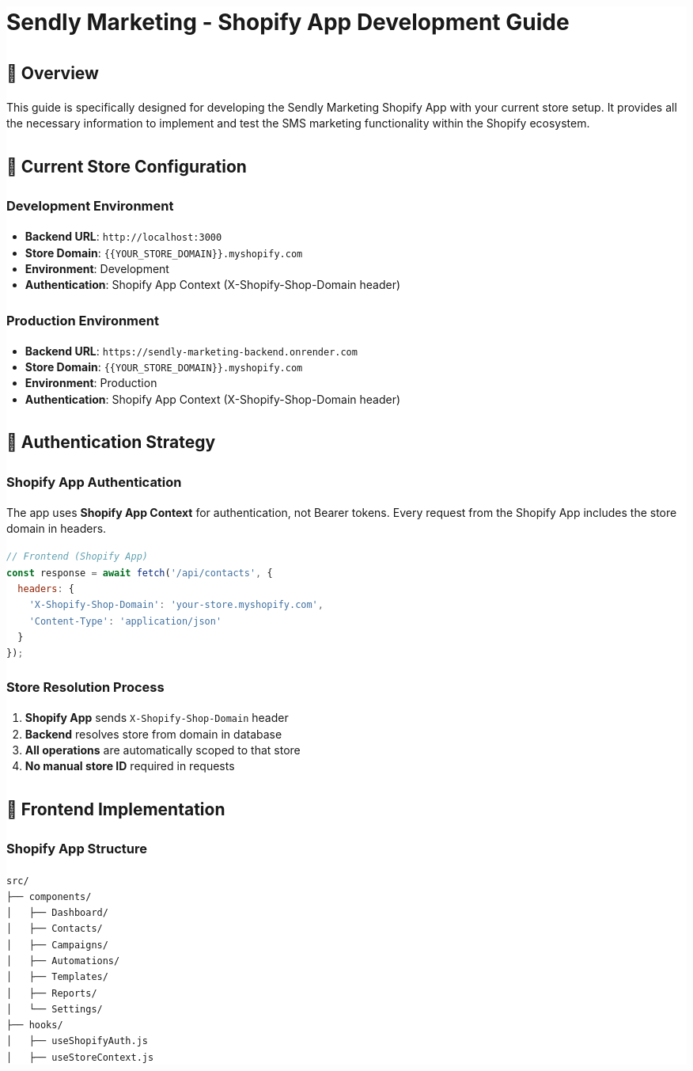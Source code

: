 # Sendly Marketing - Shopify App Development Guide

## 🎯 Overview

This guide is specifically designed for developing the Sendly Marketing Shopify App with your current store setup. It provides all the necessary information to implement and test the SMS marketing functionality within the Shopify ecosystem.

## 🏪 Current Store Configuration

### Development Environment
- **Backend URL**: `http://localhost:3000`
- **Store Domain**: `{{YOUR_STORE_DOMAIN}}.myshopify.com`
- **Environment**: Development
- **Authentication**: Shopify App Context (X-Shopify-Shop-Domain header)

### Production Environment
- **Backend URL**: `https://sendly-marketing-backend.onrender.com`
- **Store Domain**: `{{YOUR_STORE_DOMAIN}}.myshopify.com`
- **Environment**: Production
- **Authentication**: Shopify App Context (X-Shopify-Shop-Domain header)

## 🔐 Authentication Strategy

### Shopify App Authentication
The app uses **Shopify App Context** for authentication, not Bearer tokens. Every request from the Shopify App includes the store domain in headers.

```javascript
// Frontend (Shopify App)
const response = await fetch('/api/contacts', {
  headers: {
    'X-Shopify-Shop-Domain': 'your-store.myshopify.com',
    'Content-Type': 'application/json'
  }
});
```

### Store Resolution Process
1. **Shopify App** sends `X-Shopify-Shop-Domain` header
2. **Backend** resolves store from domain in database
3. **All operations** are automatically scoped to that store
4. **No manual store ID** required in requests

## 📱 Frontend Implementation

### Shopify App Structure
```
src/
├── components/
│   ├── Dashboard/
│   ├── Contacts/
│   ├── Campaigns/
│   ├── Automations/
│   ├── Templates/
│   ├── Reports/
│   └── Settings/
├── hooks/
│   ├── useShopifyAuth.js
│   ├── useStoreContext.js
```